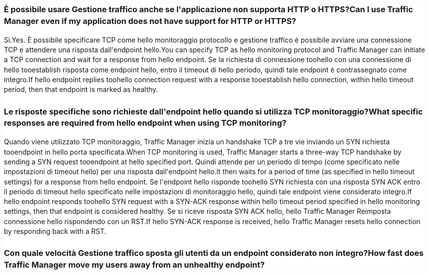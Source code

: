 ### <a name="can-i-use-traffic-manager-even-if-my-application-does-not-have-support-for-http-or-https"></a><span data-ttu-id="8d797-274">È possibile usare Gestione traffico anche se l'applicazione non supporta HTTP o HTTPS?</span><span class="sxs-lookup"><span data-stu-id="8d797-274">Can I use Traffic Manager even if my application does not have support for HTTP or HTTPS?</span></span>

<span data-ttu-id="8d797-275">Sì.</span><span class="sxs-lookup"><span data-stu-id="8d797-275">Yes.</span></span> <span data-ttu-id="8d797-276">È possibile specificare TCP come hello monitoraggio protocollo e gestione traffico è possibile avviare una connessione TCP e attendere una risposta dall'endpoint hello.</span><span class="sxs-lookup"><span data-stu-id="8d797-276">You can specify TCP as hello monitoring protocol and Traffic Manager can initiate a TCP connection and wait for a response from hello endpoint.</span></span> <span data-ttu-id="8d797-277">Se la richiesta di connessione toohello con una connessione di hello tooestablish risposta come endpoint hello, entro il timeout di hello periodo, quindi tale endpoint è contrassegnato come integro.</span><span class="sxs-lookup"><span data-stu-id="8d797-277">If hello endpoint replies toohello connection request with a response tooestablish hello connection, within hello timeout period, then that endpoint is marked as healthy.</span></span>

### <a name="what-specific-responses-are-required-from-hello-endpoint-when-using-tcp-monitoring"></a><span data-ttu-id="8d797-278">Le risposte specifiche sono richieste dall'endpoint hello quando si utilizza TCP monitoraggio?</span><span class="sxs-lookup"><span data-stu-id="8d797-278">What specific responses are required from hello endpoint when using TCP monitoring?</span></span>

<span data-ttu-id="8d797-279">Quando viene utilizzato TCP monitoraggio, Traffic Manager inizia un handshake TCP a tre vie inviando un SYN richiesta tooendpoint in hello porta specificata.</span><span class="sxs-lookup"><span data-stu-id="8d797-279">When TCP monitoring is used, Traffic Manager starts a three-way TCP handshake by sending a SYN request tooendpoint at hello specified port.</span></span> <span data-ttu-id="8d797-280">Quindi attende per un periodo di tempo (come specificato nelle impostazioni di timeout hello) per una risposta dall'endpoint hello.</span><span class="sxs-lookup"><span data-stu-id="8d797-280">It then waits for a period of time (as specified in hello timeout settings) for a response from hello endpoint.</span></span> <span data-ttu-id="8d797-281">Se l'endpoint hello risponde toohello SYN richiesta con una risposta SYN ACK entro il periodo di timeout hello specificato nelle impostazioni di monitoraggio hello, quindi tale endpoint viene considerato integro.</span><span class="sxs-lookup"><span data-stu-id="8d797-281">If hello endpoint responds toohello SYN request with a SYN-ACK response within hello timeout period specified in hello monitoring settings, then that endpoint is considered healthy.</span></span> <span data-ttu-id="8d797-282">Se si riceve risposta SYN ACK hello, hello Traffic Manager Reimposta connessione hello rispondendo con un RST.</span><span class="sxs-lookup"><span data-stu-id="8d797-282">If hello SYN-ACK response is received, hello Traffic Manager resets hello connection by responding back with a RST.</span></span>

### <a name="how-fast-does-traffic-manager-move-my-users-away-from-an-unhealthy-endpoint"></a><span data-ttu-id="8d797-283">Con quale velocità Gestione traffico sposta gli utenti da un endpoint considerato non integro?</span><span class="sxs-lookup"><span data-stu-id="8d797-283">How fast does Traffic Manager move my users away from an unhealthy endpoint?</span></span>
